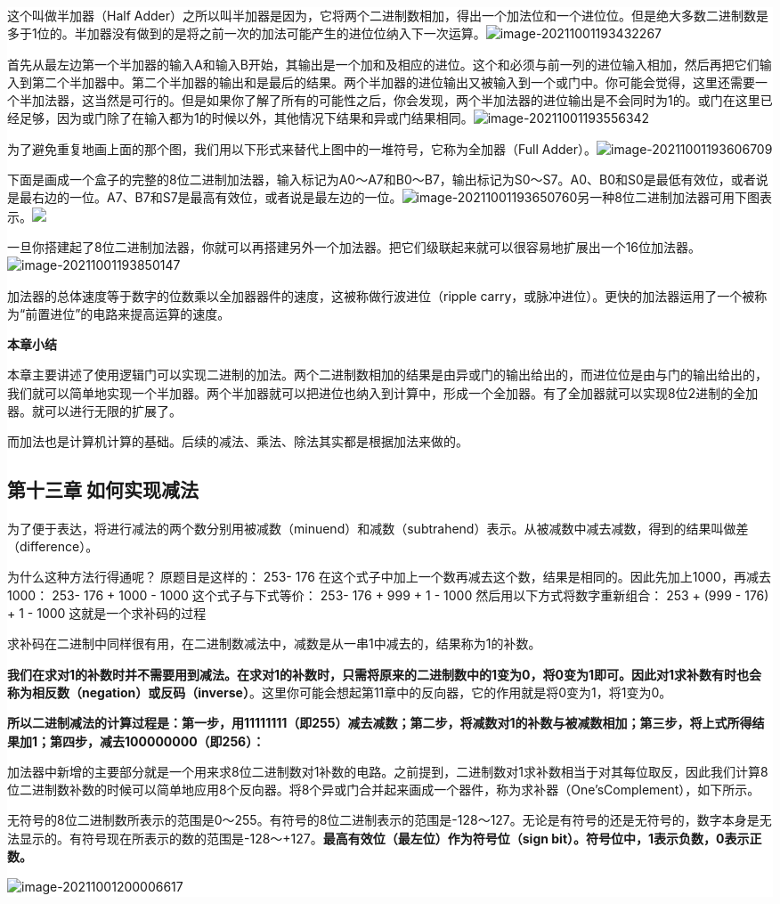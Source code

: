 这个叫做半加器（Half Adder）之所以叫半加器是因为，它将两个二进制数相加，得出一个加法位和一个进位位。但是绝大多数二进制数是多于1位的。半加器没有做到的是将之前一次的加法可能产生的进位位纳入下一次运算。![image-20211001193432267](https://image-bed113224.oss-cn-beijing.aliyuncs.com/img/image-20211001193432267.png)

首先从最左边第一个半加器的输入A和输入B开始，其输出是一个加和及相应的进位。这个和必须与前一列的进位输入相加，然后再把它们输入到第二个半加器中。第二个半加器的输出和是最后的结果。两个半加器的进位输出又被输入到一个或门中。你可能会觉得，这里还需要一个半加法器，这当然是可行的。但是如果你了解了所有的可能性之后，你会发现，两个半加法器的进位输出是不会同时为1的。或门在这里已经足够，因为或门除了在输入都为1的时候以外，其他情况下结果和异或门结果相同。![image-20211001193556342](https://image-bed113224.oss-cn-beijing.aliyuncs.com/img/image-20211001193556342.png)

为了避免重复地画上面的那个图，我们用以下形式来替代上图中的一堆符号，它称为全加器（Full Adder）。![image-20211001193606709](https://image-bed113224.oss-cn-beijing.aliyuncs.com/img/image-20211001193606709.png)

下面是画成一个盒子的完整的8位二进制加法器，输入标记为A0～A7和B0～B7，输出标记为S0～S7。A0、B0和S0是最低有效位，或者说是最右边的一位。A7、B7和S7是最高有效位，或者说是最左边的一位。![image-20211001193650760](https://image-bed113224.oss-cn-beijing.aliyuncs.com/img/image-20211001193650760.png)另一种8位二进制加法器可用下图表示。![](https://image-bed113224.oss-cn-beijing.aliyuncs.com/img/image-20211001193823224.png)

一旦你搭建起了8位二进制加法器，你就可以再搭建另外一个加法器。把它们级联起来就可以很容易地扩展出一个16位加法器。![image-20211001193850147](https://image-bed113224.oss-cn-beijing.aliyuncs.com/img/image-20211001193850147.png)

加法器的总体速度等于数字的位数乘以全加器器件的速度，这被称做行波进位（ripple carry，或脉冲进位）。更快的加法器运用了一个被称为“前置进位”的电路来提高运算的速度。

**本章小结**

本章主要讲述了使用逻辑门可以实现二进制的加法。两个二进制数相加的结果是由异或门的输出给出的，而进位位是由与门的输出给出的，我们就可以简单地实现一个半加器。两个半加器就可以把进位也纳入到计算中，形成一个全加器。有了全加器就可以实现8位2进制的全加器。就可以进行无限的扩展了。

而加法也是计算机计算的基础。后续的减法、乘法、除法其实都是根据加法来做的。

## 第十三章 如何实现减法

为了便于表达，将进行减法的两个数分别用被减数（minuend）和减数（subtrahend）表示。从被减数中减去减数，得到的结果叫做差（difference）。

为什么这种方法行得通呢？
原题目是这样的：
253- 176
在这个式子中加上一个数再减去这个数，结果是相同的。因此先加上1000，再减去1000：
253- 176 + 1000 - 1000
这个式子与下式等价：
253- 176 + 999 + 1 - 1000
然后用以下方式将数字重新组合：
253 + (999 - 176) + 1 - 1000
这就是一个求补码的过程

求补码在二进制中同样很有用，在二进制数减法中，减数是从一串1中减去的，结果称为1的补数。

**我们在求对1的补数时并不需要用到减法。在求对1的补数时，只需将原来的二进制数中的1变为0，将0变为1即可。因此对1求补数有时也会称为相反数（negation）或反码（inverse）**。这里你可能会想起第11章中的反向器，它的作用就是将0变为1，将1变为0。

**所以二进制减法的计算过程是：第一步，用11111111（即255）减去减数；第二步，将减数对1的补数与被减数相加；第三步，将上式所得结果加1；第四步，减去100000000（即256）：**

加法器中新增的主要部分就是一个用来求8位二进制数对1补数的电路。之前提到，二进制数对1求补数相当于对其每位取反，因此我们计算8位二进制数补数的时候可以简单地应用8个反向器。将8个异或门合并起来画成一个器件，称为求补器（One’sComplement），如下所示。

无符号的8位二进制数所表示的范围是0～255。有符号的8位二进制表示的范围是-128～127。无论是有符号的还是无符号的，数字本身是无法显示的。有符号现在所表示的数的范围是-128～+127。**最高有效位（最左位）作为符号位（sign bit）。符号位中，1表示负数，0表示正数。**

![image-20211001200006617](https://image-bed113224.oss-cn-beijing.aliyuncs.com/img/image-20211001200006617.png)
